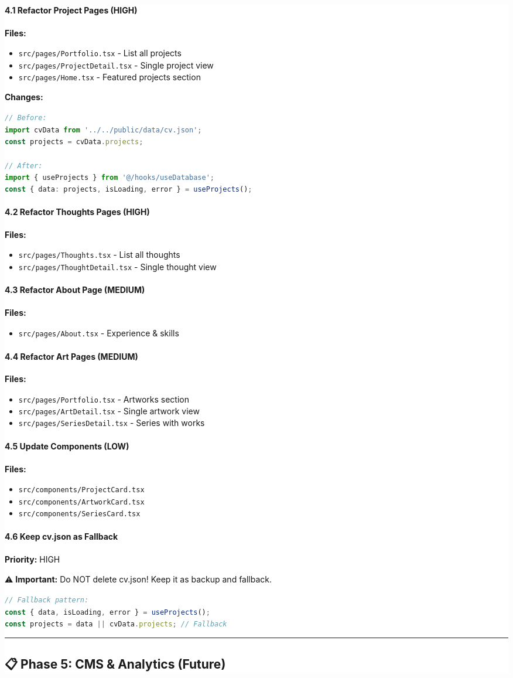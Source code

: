 #### 4.1 Refactor Project Pages (HIGH)
**Files:**
- `src/pages/Portfolio.tsx` - List all projects
- `src/pages/ProjectDetail.tsx` - Single project view
- `src/pages/Home.tsx` - Featured projects section

**Changes:**
```typescript
// Before:
import cvData from '../../public/data/cv.json';
const projects = cvData.projects;

// After:
import { useProjects } from '@/hooks/useDatabase';
const { data: projects, isLoading, error } = useProjects();
```

#### 4.2 Refactor Thoughts Pages (HIGH)
**Files:**
- `src/pages/Thoughts.tsx` - List all thoughts
- `src/pages/ThoughtDetail.tsx` - Single thought view

#### 4.3 Refactor About Page (MEDIUM)
**Files:**
- `src/pages/About.tsx` - Experience & skills

#### 4.4 Refactor Art Pages (MEDIUM)
**Files:**
- `src/pages/Portfolio.tsx` - Artworks section
- `src/pages/ArtDetail.tsx` - Single artwork view
- `src/pages/SeriesDetail.tsx` - Series with works

#### 4.5 Update Components (LOW)
**Files:**
- `src/components/ProjectCard.tsx`
- `src/components/ArtworkCard.tsx`
- `src/components/SeriesCard.tsx`

#### 4.6 Keep cv.json as Fallback
**Priority:** HIGH

⚠️ **Important:** Do NOT delete cv.json! Keep it as backup and fallback.

```typescript
// Fallback pattern:
const { data, isLoading, error } = useProjects();
const projects = data || cvData.projects; // Fallback
```

---

## 📋 Phase 5: CMS & Analytics (Future)
